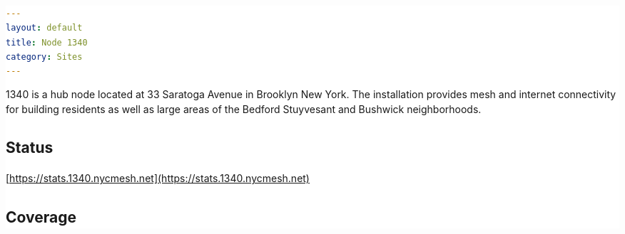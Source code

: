 ```yaml
---
layout: default
title: Node 1340
category: Sites
---
```


<style>
.markdown-body td,
section td {
  width: 33.33%;
}
img.center {
  display:block;
  margin-left:auto;
  margin-right:auto;
}
img.small {
  max-width: 480px;
  max-height: 480px;
}
img.quad {
  width: 49.7%;
}
</style>

1340 is a hub node located at 33 Saratoga Avenue in Brooklyn New York. The installation provides mesh and internet connectivity for building residents as well as large areas of the Bedford Stuyvesant and Bushwick neighborhoods.

## Status

[https://stats.1340.nycmesh.net](https://stats.1340.nycmesh.net)

## Coverage
